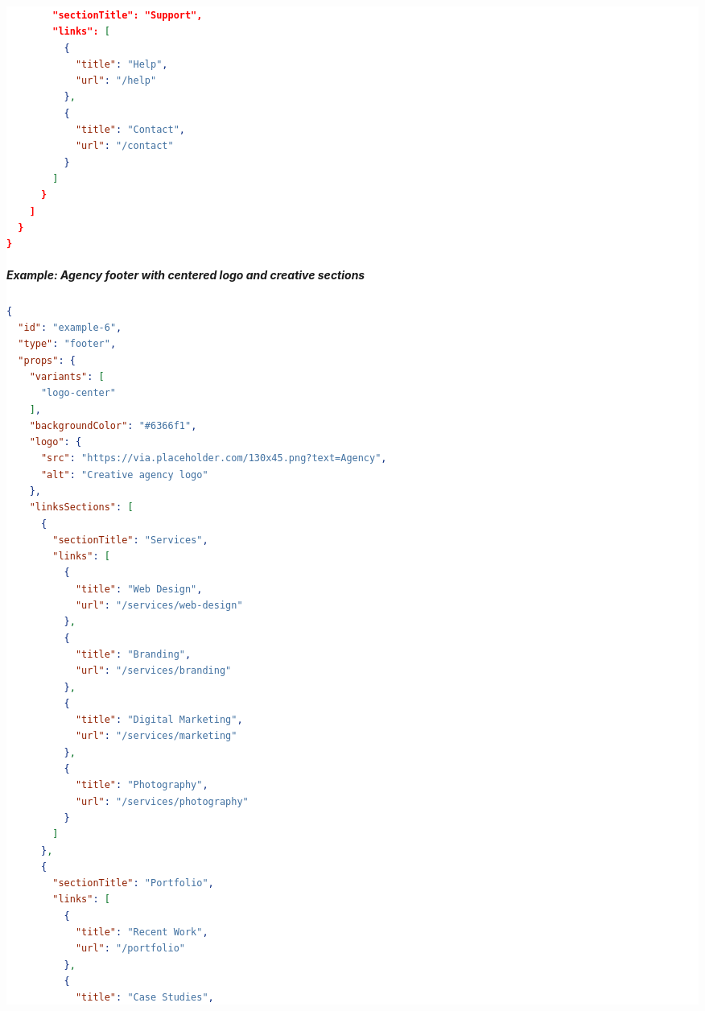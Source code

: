 ```json
        "sectionTitle": "Support",
        "links": [
          {
            "title": "Help",
            "url": "/help"
          },
          {
            "title": "Contact",
            "url": "/contact"
          }
        ]
      }
    ]
  }
}
```

##### Example: Agency footer with centered logo and creative sections

```json
{
  "id": "example-6",
  "type": "footer",
  "props": {
    "variants": [
      "logo-center"
    ],
    "backgroundColor": "#6366f1",
    "logo": {
      "src": "https://via.placeholder.com/130x45.png?text=Agency",
      "alt": "Creative agency logo"
    },
    "linksSections": [
      {
        "sectionTitle": "Services",
        "links": [
          {
            "title": "Web Design",
            "url": "/services/web-design"
          },
          {
            "title": "Branding",
            "url": "/services/branding"
          },
          {
            "title": "Digital Marketing",
            "url": "/services/marketing"
          },
          {
            "title": "Photography",
            "url": "/services/photography"
          }
        ]
      },
      {
        "sectionTitle": "Portfolio",
        "links": [
          {
            "title": "Recent Work",
            "url": "/portfolio"
          },
          {
            "title": "Case Studies",
```